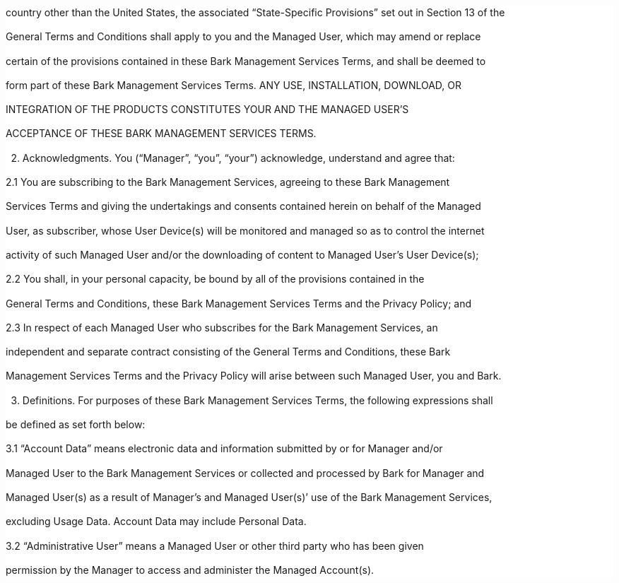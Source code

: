 

country other than the United States, the associated “State-Specific Provisions” set out in Section 13 of the

General Terms and Conditions shall apply to you and the Managed User, which may amend or replace

certain of the provisions contained in these Bark Management Services Terms, and shall be deemed to

form part of these Bark Management Services Terms. ANY USE, INSTALLATION, DOWNLOAD, OR

INTEGRATION OF THE PRODUCTS CONSTITUTES YOUR AND THE MANAGED USER’S

ACCEPTANCE OF THESE BARK MANAGEMENT SERVICES TERMS.



2. Acknowledgments. You (“Manager”, “you”, “your”) acknowledge, understand and agree that:



2.1 You are subscribing to the Bark Management Services, agreeing to these Bark Management

Services Terms and giving the undertakings and consents contained herein on behalf of the Managed

User, as subscriber, whose User Device(s) will be monitored and managed so as to control the internet

activity of such Managed User and/or the downloading of content to Managed User’s User Device(s);



2.2 You shall, in your personal capacity, be bound by all of the provisions contained in the

General Terms and Conditions, these Bark Management Services Terms and the Privacy Policy; and



2.3 In respect of each Managed User who subscribes for the Bark Management Services, an

independent and separate contract consisting of the General Terms and Conditions, these Bark

Management Services Terms and the Privacy Policy will arise between such Managed User, you and Bark.



3. Definitions. For purposes of these Bark Management Services Terms, the following expressions shall

be defined as set forth below:



3.1 “Account Data” means electronic data and information submitted by or for Manager and/or

Managed User to the Bark Management Services or collected and processed by Bark for Manager and

Managed User(s) as a result of Manager’s and Managed User(s)’ use of the Bark Management Services,

excluding Usage Data. Account Data may include Personal Data.



3.2 “Administrative User” means a Managed User or other third party who has been given

permission by the Manager to access and administer the Managed Account(s).


